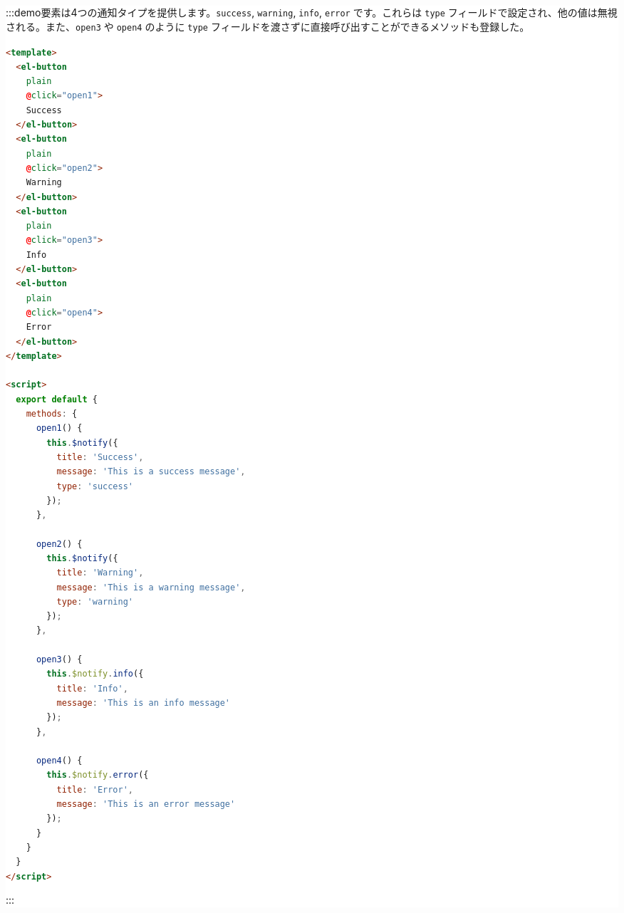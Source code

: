 :::demo要素は4つの通知タイプを提供します。`success`, `warning`, `info`, `error` です。これらは `type` フィールドで設定され、他の値は無視される。また、`open3` や `open4` のように `type` フィールドを渡さずに直接呼び出すことができるメソッドも登録した。
```html
<template>
  <el-button
    plain
    @click="open1">
    Success
  </el-button>
  <el-button
    plain
    @click="open2">
    Warning
  </el-button>
  <el-button
    plain
    @click="open3">
    Info
  </el-button>
  <el-button
    plain
    @click="open4">
    Error
  </el-button>
</template>

<script>
  export default {
    methods: {
      open1() {
        this.$notify({
          title: 'Success',
          message: 'This is a success message',
          type: 'success'
        });
      },

      open2() {
        this.$notify({
          title: 'Warning',
          message: 'This is a warning message',
          type: 'warning'
        });
      },

      open3() {
        this.$notify.info({
          title: 'Info',
          message: 'This is an info message'
        });
      },

      open4() {
        this.$notify.error({
          title: 'Error',
          message: 'This is an error message'
        });
      }
    }
  }
</script>
```
:::
